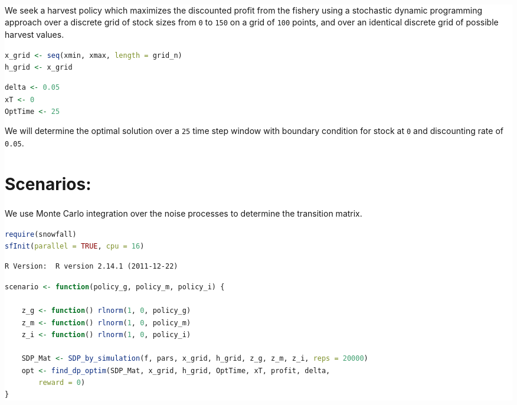 We seek a harvest policy which maximizes the discounted profit from the fishery using a stochastic dynamic programming approach over a discrete grid of stock sizes from `0` to `150` on a grid of `100` points, and over an identical discrete grid of possible harvest values.  




```r
x_grid <- seq(xmin, xmax, length = grid_n)
h_grid <- x_grid
```







```r
delta <- 0.05
xT <- 0
OptTime <- 25
```




We will determine the optimal solution over a `25` time step window with boundary condition for stock at `0` and discounting rate of `0.05`.  

# Scenarios: 

We use Monte Carlo integration over the noise processes to determine the transition matrix.  



```r
require(snowfall)
sfInit(parallel = TRUE, cpu = 16)
```

```
R Version:  R version 2.14.1 (2011-12-22) 

```







```r
scenario <- function(policy_g, policy_m, policy_i) {
    
    z_g <- function() rlnorm(1, 0, policy_g)
    z_m <- function() rlnorm(1, 0, policy_m)
    z_i <- function() rlnorm(1, 0, policy_i)
    
    SDP_Mat <- SDP_by_simulation(f, pars, x_grid, h_grid, z_g, z_m, z_i, reps = 20000)
    opt <- find_dp_optim(SDP_Mat, x_grid, h_grid, OptTime, xT, profit, delta, 
        reward = 0)
}
```
